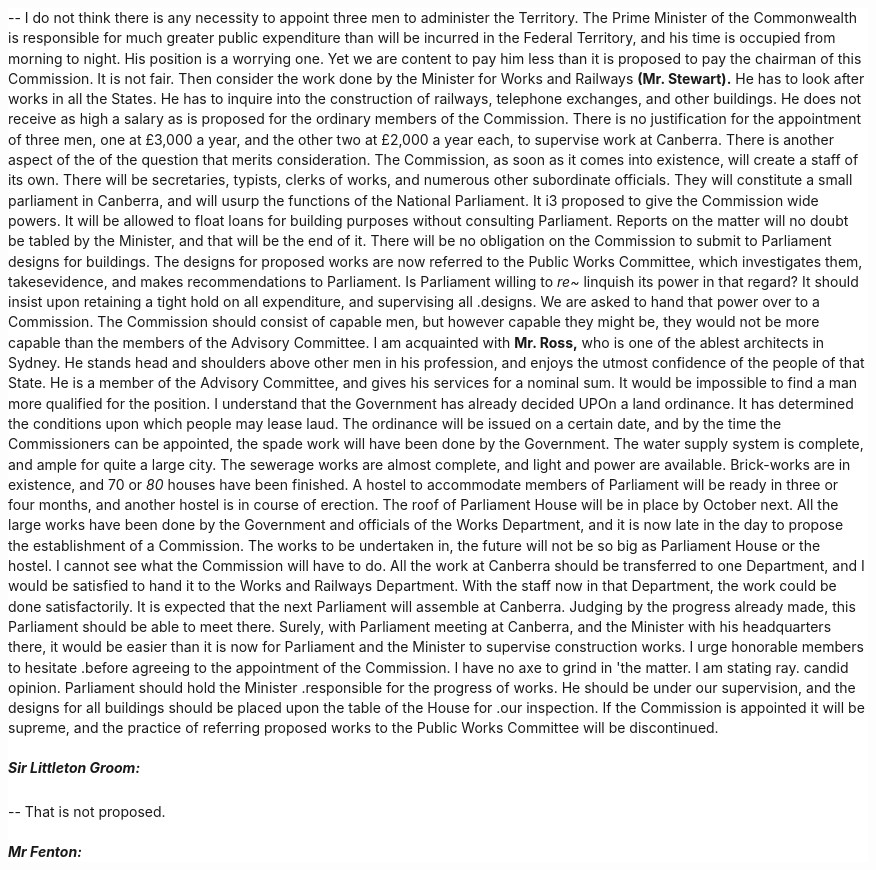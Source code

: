-- I do not think there is any necessity to appoint three men to administer the Territory. The Prime Minister of the Commonwealth is responsible for much greater public expenditure than will be incurred in the Federal Territory, and his time is occupied from morning to night.  His  position is a worrying one. Yet we are content to pay him less than it is proposed to pay the  chairman  of this Commission. It is not fair. Then consider the work done by the Minister for Works and Railways  **(Mr. Stewart).**  He has to look after works in all the States. He has to inquire into the construction of railways, telephone exchanges, and other buildings. He does not receive as high a salary as is proposed for the ordinary members of the Commission. There is no justification for the appointment of three men, one at £3,000 a year, and the other two at £2,000 a year each, to supervise work at Canberra. There is another aspect of the of the question that merits consideration. The Commission, as soon as it comes into existence, will create a staff of its own. There will be secretaries, typists, clerks of works, and numerous other subordinate officials. They will constitute a small parliament in Canberra, and will usurp the functions of the National Parliament. It i3 proposed to give the Commission wide powers. It will be allowed to float loans for building purposes without consulting Parliament. Reports on the matter will no doubt be tabled by the Minister, and that will be the end of it. There will be no obligation on the Commission to submit to Parliament designs for buildings. The designs for proposed works are now referred to the Public Works Committee, which investigates them, takesevidence, and makes recommendations to Parliament. Is Parliament willing to  *re~*  linquish  its power in that regard? It should insist upon retaining a tight hold on all expenditure, and supervising all .designs. We are asked to hand that power over to a Commission. The Commission should consist of capable men, but however capable they might be, they would not be more capable than the members of the Advisory Committee. I am acquainted with  **Mr. Ross,**  who is one of the ablest architects in Sydney. He stands head and shoulders above other men in his profession, and enjoys the utmost confidence of the people of that State. He is a member of the Advisory Committee, and gives his services for a nominal sum. It would be impossible to find a man more qualified for the position. I understand that the Government has already decided UPOn a land ordinance. It has determined the conditions upon which people may lease laud. The ordinance will be issued on a certain date, and by the time the Commissioners can be appointed, the spade work will have been done by the Government. The water supply system is complete, and ample for quite a large city. The sewerage works are almost complete, and light and power are available. Brick-works are in existence, and 70 or  *80*  houses have been finished. A hostel to accommodate members of Parliament will be ready in three or four months, and another hostel is in course of erection. The roof of Parliament House will be in place by October next. All the large works have been done by the Government and officials of the Works Department, and it is now late in the day to propose the establishment of a Commission. The works to be undertaken in, the future will not be so big as Parliament House or the hostel. I cannot see what the Commission will have to do. All the work at Canberra should be transferred to one Department, and I would be satisfied to hand it to the Works and Railways Department. With the staff now in that Department, the work could be done satisfactorily. It is expected that the next Parliament will assemble at Canberra. Judging by the progress already made, this Parliament should be able to meet there. Surely, with Parliament meeting at Canberra, and the Minister with his headquarters there, it would be easier than it is now for Parliament and the Minister to supervise construction works. I urge honorable members to hesitate .before agreeing to the appointment of the Commission. I have no axe to grind in 'the matter. I am stating ray. candid opinion. Parliament should hold the Minister .responsible for the progress of works. He should be under our supervision, and the designs for all buildings should be placed upon the table of the House for .our inspection. If the Commission is appointed it will be supreme, and the practice of referring proposed works to the Public Works Committee will be discontinued. 

##### Sir Littleton Groom:

-- That is not proposed. 

##### Mr Fenton:
